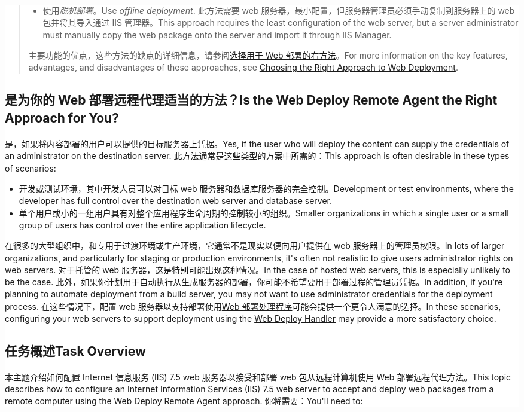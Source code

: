 > - <span data-ttu-id="0373a-115">使用*脱机部署*。</span><span class="sxs-lookup"><span data-stu-id="0373a-115">Use *offline deployment*.</span></span> <span data-ttu-id="0373a-116">此方法需要 web 服务器，最小配置，但服务器管理员必须手动复制到服务器上的 web 包并将其导入通过 IIS 管理器。</span><span class="sxs-lookup"><span data-stu-id="0373a-116">This approach requires the least configuration of the web server, but a server administrator must manually copy the web package onto the server and import it through IIS Manager.</span></span>
> 
> <span data-ttu-id="0373a-117">主要功能的优点，这些方法的缺点的详细信息，请参阅[选择用于 Web 部署的右方法](choosing-the-right-approach-to-web-deployment.md)。</span><span class="sxs-lookup"><span data-stu-id="0373a-117">For more information on the key features, advantages, and disadvantages of these approaches, see [Choosing the Right Approach to Web Deployment](choosing-the-right-approach-to-web-deployment.md).</span></span>


## <a name="is-the-web-deploy-remote-agent-the-right-approach-for-you"></a><span data-ttu-id="0373a-118">是为你的 Web 部署远程代理适当的方法？</span><span class="sxs-lookup"><span data-stu-id="0373a-118">Is the Web Deploy Remote Agent the Right Approach for You?</span></span>

<span data-ttu-id="0373a-119">是，如果将内容部署的用户可以提供的目标服务器上凭据。</span><span class="sxs-lookup"><span data-stu-id="0373a-119">Yes, if the user who will deploy the content can supply the credentials of an administrator on the destination server.</span></span> <span data-ttu-id="0373a-120">此方法通常是这些类型的方案中所需的：</span><span class="sxs-lookup"><span data-stu-id="0373a-120">This approach is often desirable in these types of scenarios:</span></span>

- <span data-ttu-id="0373a-121">开发或测试环境，其中开发人员可以对目标 web 服务器和数据库服务器的完全控制。</span><span class="sxs-lookup"><span data-stu-id="0373a-121">Development or test environments, where the developer has full control over the destination web server and database server.</span></span>
- <span data-ttu-id="0373a-122">单个用户或小的一组用户具有对整个应用程序生命周期的控制较小的组织。</span><span class="sxs-lookup"><span data-stu-id="0373a-122">Smaller organizations in which a single user or a small group of users has control over the entire application lifecycle.</span></span>

<span data-ttu-id="0373a-123">在很多的大型组织中，和专用于过渡环境或生产环境，它通常不是现实以便向用户提供在 web 服务器上的管理员权限。</span><span class="sxs-lookup"><span data-stu-id="0373a-123">In lots of larger organizations, and particularly for staging or production environments, it's often not realistic to give users administrator rights on web servers.</span></span> <span data-ttu-id="0373a-124">对于托管的 web 服务器，这是特别可能出现这种情况。</span><span class="sxs-lookup"><span data-stu-id="0373a-124">In the case of hosted web servers, this is especially unlikely to be the case.</span></span> <span data-ttu-id="0373a-125">此外，如果你计划用于自动执行从生成服务器的部署，你可能不希望要用于部署过程的管理员凭据。</span><span class="sxs-lookup"><span data-stu-id="0373a-125">In addition, if you're planning to automate deployment from a build server, you may not want to use administrator credentials for the deployment process.</span></span> <span data-ttu-id="0373a-126">在这些情况下，配置 web 服务器以支持部署使用[Web 部署处理程序](configuring-a-web-server-for-web-deploy-publishing-web-deploy-handler.md)可能会提供一个更令人满意的选择。</span><span class="sxs-lookup"><span data-stu-id="0373a-126">In these scenarios, configuring your web servers to support deployment using the [Web Deploy Handler](configuring-a-web-server-for-web-deploy-publishing-web-deploy-handler.md) may provide a more satisfactory choice.</span></span>

## <a name="task-overview"></a><span data-ttu-id="0373a-127">任务概述</span><span class="sxs-lookup"><span data-stu-id="0373a-127">Task Overview</span></span>

<span data-ttu-id="0373a-128">本主题介绍如何配置 Internet 信息服务 (IIS) 7.5 web 服务器以接受和部署 web 包从远程计算机使用 Web 部署远程代理方法。</span><span class="sxs-lookup"><span data-stu-id="0373a-128">This topic describes how to configure an Internet Information Services (IIS) 7.5 web server to accept and deploy web packages from a remote computer using the Web Deploy Remote Agent approach.</span></span> <span data-ttu-id="0373a-129">你将需要：</span><span class="sxs-lookup"><span data-stu-id="0373a-129">You'll need to:</span></span>
